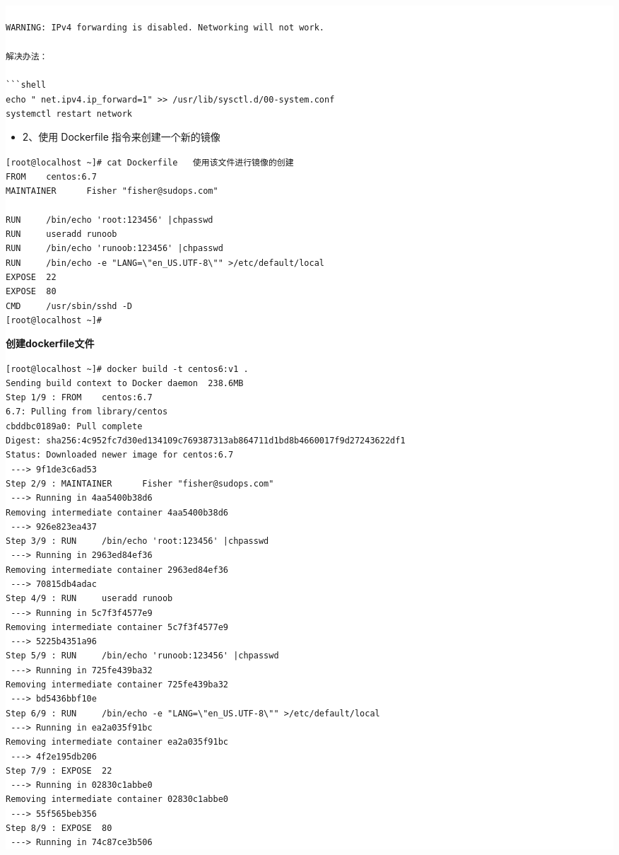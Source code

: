   ```

  WARNING: IPv4 forwarding is disabled. Networking will not work.

  解决办法：

  ```shell
  echo " net.ipv4.ip_forward=1" >> /usr/lib/sysctl.d/00-system.conf
  systemctl restart network 
  ```

  

- 2、使用 Dockerfile 指令来创建一个新的镜像

```shell
[root@localhost ~]# cat Dockerfile   使用该文件进行镜像的创建
FROM    centos:6.7
MAINTAINER      Fisher "fisher@sudops.com"

RUN     /bin/echo 'root:123456' |chpasswd
RUN     useradd runoob
RUN     /bin/echo 'runoob:123456' |chpasswd
RUN     /bin/echo -e "LANG=\"en_US.UTF-8\"" >/etc/default/local
EXPOSE  22
EXPOSE  80
CMD     /usr/sbin/sshd -D
[root@localhost ~]# 
```

**创建dockerfile文件**

```shell
[root@localhost ~]# docker build -t centos6:v1 .
Sending build context to Docker daemon  238.6MB
Step 1/9 : FROM    centos:6.7
6.7: Pulling from library/centos
cbddbc0189a0: Pull complete 
Digest: sha256:4c952fc7d30ed134109c769387313ab864711d1bd8b4660017f9d27243622df1
Status: Downloaded newer image for centos:6.7
 ---> 9f1de3c6ad53
Step 2/9 : MAINTAINER      Fisher "fisher@sudops.com"
 ---> Running in 4aa5400b38d6
Removing intermediate container 4aa5400b38d6
 ---> 926e823ea437
Step 3/9 : RUN     /bin/echo 'root:123456' |chpasswd
 ---> Running in 2963ed84ef36
Removing intermediate container 2963ed84ef36
 ---> 70815db4adac
Step 4/9 : RUN     useradd runoob
 ---> Running in 5c7f3f4577e9
Removing intermediate container 5c7f3f4577e9
 ---> 5225b4351a96
Step 5/9 : RUN     /bin/echo 'runoob:123456' |chpasswd
 ---> Running in 725fe439ba32
Removing intermediate container 725fe439ba32
 ---> bd5436bbf10e
Step 6/9 : RUN     /bin/echo -e "LANG=\"en_US.UTF-8\"" >/etc/default/local
 ---> Running in ea2a035f91bc
Removing intermediate container ea2a035f91bc
 ---> 4f2e195db206
Step 7/9 : EXPOSE  22
 ---> Running in 02830c1abbe0
Removing intermediate container 02830c1abbe0
 ---> 55f565beb356
Step 8/9 : EXPOSE  80
 ---> Running in 74c87ce3b506
```